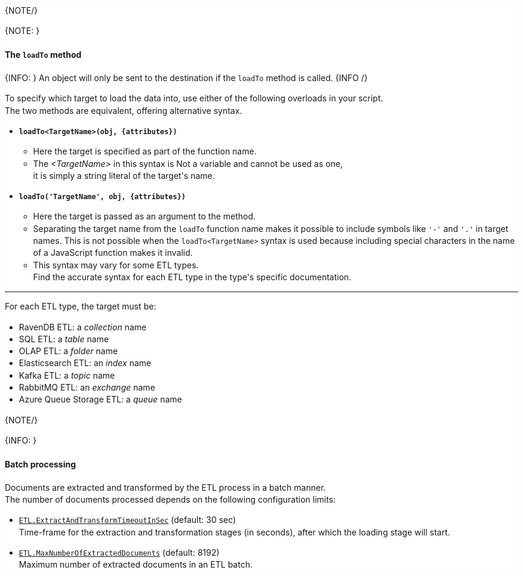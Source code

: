 {NOTE/}

{NOTE: }

#### The&nbsp;`loadTo`&nbsp;method

{INFO: }
An object will only be sent to the destination if the `loadTo` method is called.
{INFO /}

To specify which target to load the data into, use either of the following overloads in your script.  
The two methods are equivalent, offering alternative syntax.

* **`loadTo<TargetName>(obj, {attributes})`**  
  * Here the target is specified as part of the function name.  
  * The _&lt;TargetName&gt;_ in this syntax is Not a variable and cannot be used as one,  
    it is simply a string literal of the target's name.

* **`loadTo('TargetName', obj, {attributes})`**  
  * Here the target is passed as an argument to the method.  
  * Separating the target name from the `loadTo` function name makes it possible to include symbols like `'-'` and `'.'` in target names. 
    This is not possible when the `loadTo<TargetName>` syntax is used because including special characters in the name of a JavaScript function makes it invalid.
  * This syntax may vary for some ETL types.  
    Find the accurate syntax for each ETL type in the type's specific documentation.

--- 

For each ETL type, the target must be:   

  * RavenDB ETL: a _collection_ name
  * SQL ETL: a _table_ name
  * OLAP ETL: a _folder_ name
  * Elasticsearch ETL: an _index_ name
  * Kafka ETL: a _topic_ name
  * RabbitMQ ETL: an _exchange_ name
  * Azure Queue Storage ETL: a _queue_ name

{NOTE/}

{INFO: }

#### Batch processing

Documents are extracted and transformed by the ETL process in a batch manner.  
The number of documents processed depends on the following configuration limits:

* [`ETL.ExtractAndTransformTimeoutInSec`](../../../server/configuration/etl-configuration#etl.extractandtransformtimeoutinsec) (default: 30 sec)  
  Time-frame for the extraction and transformation stages (in seconds), after which the loading stage will start.

* [`ETL.MaxNumberOfExtractedDocuments`](../../../server/configuration/etl-configuration#etl.maxnumberofextracteddocuments) (default: 8192)  
  Maximum number of extracted documents in an ETL batch.
